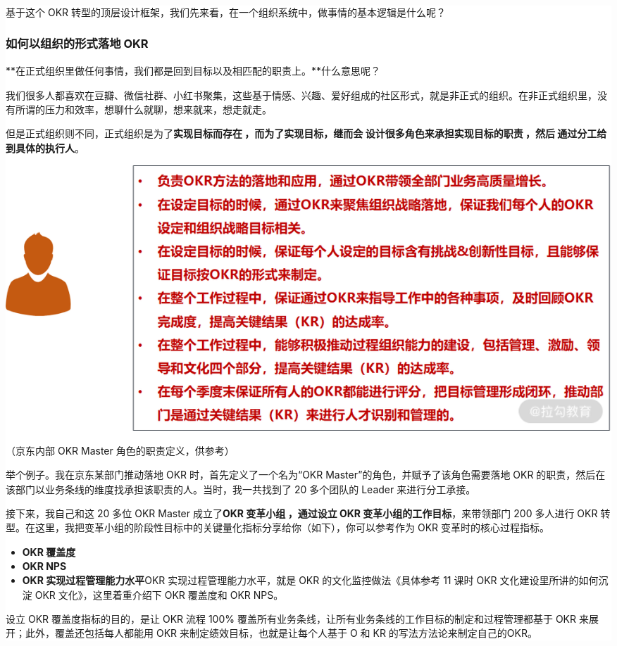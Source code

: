 基于这个 OKR 转型的顶层设计框架，我们先来看，在一个组织系统中，做事情的基本逻辑是什么呢？

### 如何以组织的形式落地 OKR

**在正式组织里做任何事情，我们都是回到目标以及相匹配的职责上。**什么意思呢？

我们很多人都喜欢在豆瓣、微信社群、小红书聚集，这些基于情感、兴趣、爱好组成的社区形式，就是非正式的组织。在非正式组织里，没有所谓的压力和效率，想聊什么就聊，想来就来，想走就走。

但是正式组织则不同，正式组织是为了**实现目标而存在 **，而为了实现目标，继而会** 设计很多角色来承担实现目标的职责 **，然后** 通过分工给到具体的执行人**。

![Drawing 1.png](assets/CgqCHl_Eya-AacJcAAEEaWTmYiA820.png)

（京东内部 OKR Master 角色的职责定义，供参考）

举个例子。我在京东某部门推动落地 OKR 时，首先定义了一个名为“OKR Master”的角色，并赋予了该角色需要落地 OKR 的职责，然后在该部门以业务条线的维度找承担该职责的人。当时，我一共找到了 20 多个团队的 Leader 来进行分工承接。

接下来，我自己和这 20 多位 OKR Master 成立了**OKR 变革小组 **，通过设立** OKR 变革小组的工作目标**，来带领部门 200 多人进行 OKR 转型。在这里，我把变革小组的阶段性目标中的关键量化指标分享给你（如下），你可以参考作为 OKR 变革时的核心过程指标。

* **OKR 覆盖度**
* **OKR NPS**
* **OKR 实现过程管理能力水平**OKR 实现过程管理能力水平，就是 OKR 的文化监控做法《具体参考 11 课时 OKR 文化建设里所讲的如何沉淀 OKR 文化》，这里着重介绍下 OKR 覆盖度和 OKR NPS。

设立 OKR 覆盖度指标的目的，是让 OKR 流程 100% 覆盖所有业务条线，让所有业务条线的工作目标的制定和过程管理都基于 OKR 来展开；此外，覆盖还包括每人都能用 OKR 来制定绩效目标，也就是让每个人基于 O 和 KR 的写法方法论来制定自己的OKR。
